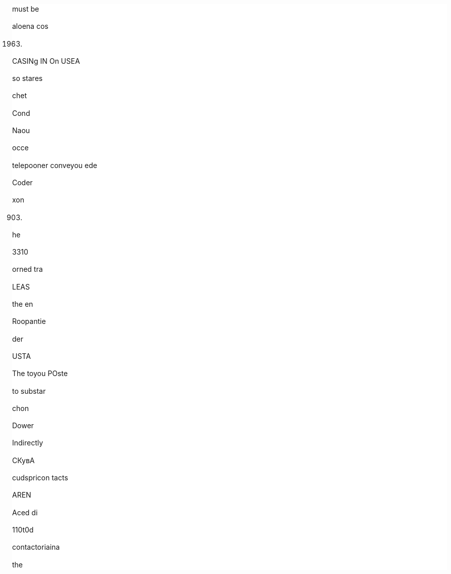 must be

aloena cos

1963.

CASINg IN On USEA

so stares

chet

Cond

Naou

occe

telepooner conveyou ede

Coder

xon

903.

he

3310

orned tra

LEAS

the en

Roopantie

der

USTA

The toyou POste

to substar

chon

Dower

Indirectly

СКувА

cudspricon tacts

AREN

Aced di

110t0d

contactoriaina

the
